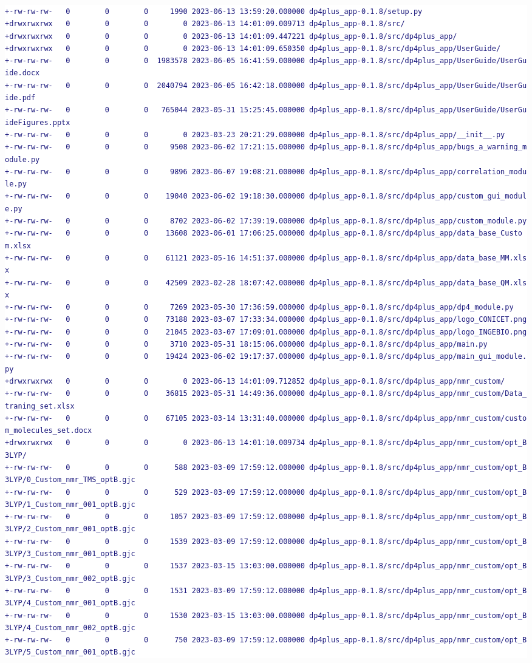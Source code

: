 ```diff
+-rw-rw-rw-   0        0        0     1990 2023-06-13 13:59:20.000000 dp4plus_app-0.1.8/setup.py
+drwxrwxrwx   0        0        0        0 2023-06-13 14:01:09.009713 dp4plus_app-0.1.8/src/
+drwxrwxrwx   0        0        0        0 2023-06-13 14:01:09.447221 dp4plus_app-0.1.8/src/dp4plus_app/
+drwxrwxrwx   0        0        0        0 2023-06-13 14:01:09.650350 dp4plus_app-0.1.8/src/dp4plus_app/UserGuide/
+-rw-rw-rw-   0        0        0  1983578 2023-06-05 16:41:59.000000 dp4plus_app-0.1.8/src/dp4plus_app/UserGuide/UserGuide.docx
+-rw-rw-rw-   0        0        0  2040794 2023-06-05 16:42:18.000000 dp4plus_app-0.1.8/src/dp4plus_app/UserGuide/UserGuide.pdf
+-rw-rw-rw-   0        0        0   765044 2023-05-31 15:25:45.000000 dp4plus_app-0.1.8/src/dp4plus_app/UserGuide/UserGuideFigures.pptx
+-rw-rw-rw-   0        0        0        0 2023-03-23 20:21:29.000000 dp4plus_app-0.1.8/src/dp4plus_app/__init__.py
+-rw-rw-rw-   0        0        0     9508 2023-06-02 17:21:15.000000 dp4plus_app-0.1.8/src/dp4plus_app/bugs_a_warning_module.py
+-rw-rw-rw-   0        0        0     9896 2023-06-07 19:08:21.000000 dp4plus_app-0.1.8/src/dp4plus_app/correlation_module.py
+-rw-rw-rw-   0        0        0    19040 2023-06-02 19:18:30.000000 dp4plus_app-0.1.8/src/dp4plus_app/custom_gui_module.py
+-rw-rw-rw-   0        0        0     8702 2023-06-02 17:39:19.000000 dp4plus_app-0.1.8/src/dp4plus_app/custom_module.py
+-rw-rw-rw-   0        0        0    13608 2023-06-01 17:06:25.000000 dp4plus_app-0.1.8/src/dp4plus_app/data_base_Custom.xlsx
+-rw-rw-rw-   0        0        0    61121 2023-05-16 14:51:37.000000 dp4plus_app-0.1.8/src/dp4plus_app/data_base_MM.xlsx
+-rw-rw-rw-   0        0        0    42509 2023-02-28 18:07:42.000000 dp4plus_app-0.1.8/src/dp4plus_app/data_base_QM.xlsx
+-rw-rw-rw-   0        0        0     7269 2023-05-30 17:36:59.000000 dp4plus_app-0.1.8/src/dp4plus_app/dp4_module.py
+-rw-rw-rw-   0        0        0    73188 2023-03-07 17:33:34.000000 dp4plus_app-0.1.8/src/dp4plus_app/logo_CONICET.png
+-rw-rw-rw-   0        0        0    21045 2023-03-07 17:09:01.000000 dp4plus_app-0.1.8/src/dp4plus_app/logo_INGEBIO.png
+-rw-rw-rw-   0        0        0     3710 2023-05-31 18:15:06.000000 dp4plus_app-0.1.8/src/dp4plus_app/main.py
+-rw-rw-rw-   0        0        0    19424 2023-06-02 19:17:37.000000 dp4plus_app-0.1.8/src/dp4plus_app/main_gui_module.py
+drwxrwxrwx   0        0        0        0 2023-06-13 14:01:09.712852 dp4plus_app-0.1.8/src/dp4plus_app/nmr_custom/
+-rw-rw-rw-   0        0        0    36815 2023-05-31 14:49:36.000000 dp4plus_app-0.1.8/src/dp4plus_app/nmr_custom/Data_traning_set.xlsx
+-rw-rw-rw-   0        0        0    67105 2023-03-14 13:31:40.000000 dp4plus_app-0.1.8/src/dp4plus_app/nmr_custom/custom_molecules_set.docx
+drwxrwxrwx   0        0        0        0 2023-06-13 14:01:10.009734 dp4plus_app-0.1.8/src/dp4plus_app/nmr_custom/opt_B3LYP/
+-rw-rw-rw-   0        0        0      588 2023-03-09 17:59:12.000000 dp4plus_app-0.1.8/src/dp4plus_app/nmr_custom/opt_B3LYP/0_Custom_nmr_TMS_optB.gjc
+-rw-rw-rw-   0        0        0      529 2023-03-09 17:59:12.000000 dp4plus_app-0.1.8/src/dp4plus_app/nmr_custom/opt_B3LYP/1_Custom_nmr_001_optB.gjc
+-rw-rw-rw-   0        0        0     1057 2023-03-09 17:59:12.000000 dp4plus_app-0.1.8/src/dp4plus_app/nmr_custom/opt_B3LYP/2_Custom_nmr_001_optB.gjc
+-rw-rw-rw-   0        0        0     1539 2023-03-09 17:59:12.000000 dp4plus_app-0.1.8/src/dp4plus_app/nmr_custom/opt_B3LYP/3_Custom_nmr_001_optB.gjc
+-rw-rw-rw-   0        0        0     1537 2023-03-15 13:03:00.000000 dp4plus_app-0.1.8/src/dp4plus_app/nmr_custom/opt_B3LYP/3_Custom_nmr_002_optB.gjc
+-rw-rw-rw-   0        0        0     1531 2023-03-09 17:59:12.000000 dp4plus_app-0.1.8/src/dp4plus_app/nmr_custom/opt_B3LYP/4_Custom_nmr_001_optB.gjc
+-rw-rw-rw-   0        0        0     1530 2023-03-15 13:03:00.000000 dp4plus_app-0.1.8/src/dp4plus_app/nmr_custom/opt_B3LYP/4_Custom_nmr_002_optB.gjc
+-rw-rw-rw-   0        0        0      750 2023-03-09 17:59:12.000000 dp4plus_app-0.1.8/src/dp4plus_app/nmr_custom/opt_B3LYP/5_Custom_nmr_001_optB.gjc
```